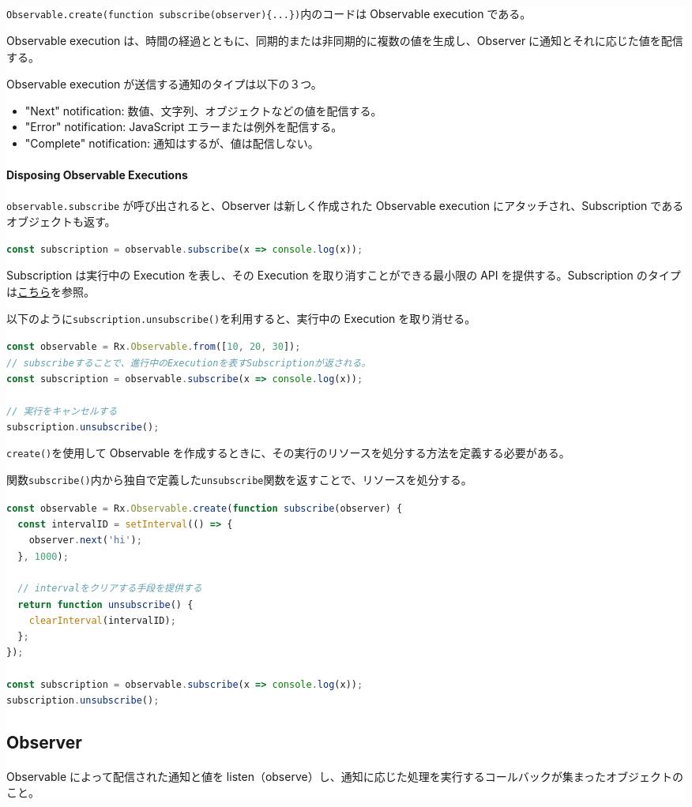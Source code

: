 `Observable.create(function subscribe(observer){...})`内のコードは Observable execution である。

Observable execution は、時間の経過とともに、同期的または非同期的に複数の値を生成し、Observer に通知とそれに応じた値を配信する。

Observable execution が送信する通知のタイプは以下の３つ。

- "Next" notification: 数値、文字列、オブジェクトなどの値を配信する。
- "Error" notification: JavaScript エラーまたは例外を配信する。
- "Complete" notification: 通知はするが、値は配信しない。

#### Disposing Observable Executions

`observable.subscribe` が呼び出されると、Observer は新しく作成された Observable execution にアタッチされ、Subscription であるオブジェクトも返す。

```js
const subscription = observable.subscribe(x => console.log(x));
```

Subscription は実行中の Execution を表し、その Execution を取り消すことができる最小限の API を提供する。Subscription のタイプは[こちら](http://reactivex.io/rxjs/manual/overview.html#subscription)を参照。

以下のように`subscription.unsubscribe()`を利用すると、実行中の Execution を取り消せる。

```js
const observable = Rx.Observable.from([10, 20, 30]);
// subscribeすることで、進行中のExecutionを表すSubscriptionが返される。
const subscription = observable.subscribe(x => console.log(x));

// 実行をキャンセルする
subscription.unsubscribe();
```

`create()`を使用して Observable を作成するときに、その実行のリソースを処分する方法を定義する必要がある。

関数`subscribe()`内から独自で定義した`unsubscribe`関数を返すことで、リソースを処分する。

```js
const observable = Rx.Observable.create(function subscribe(observer) {
  const intervalID = setInterval(() => {
    observer.next('hi');
  }, 1000);

  // intervalをクリアする手段を提供する
  return function unsubscribe() {
    clearInterval(intervalID);
  };
});

const subscription = observable.subscribe(x => console.log(x));
subscription.unsubscribe();
```

## Observer

Observable によって配信された通知と値を listen（observe）し、通知に応じた処理を実行するコールバックが集まったオブジェクトのこと。
